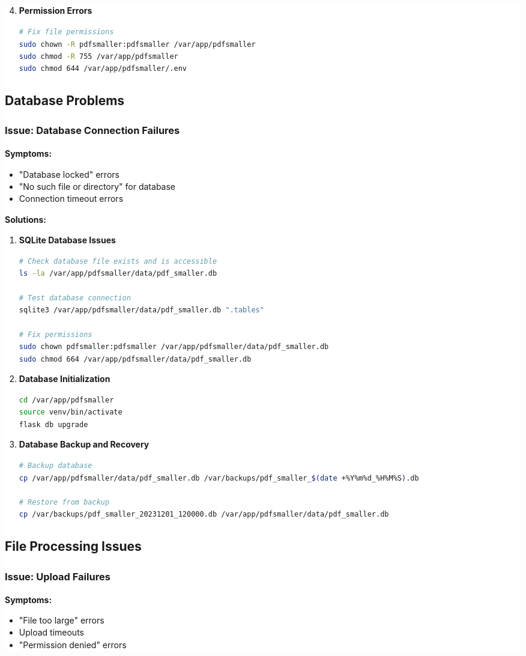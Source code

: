 4. **Permission Errors**
   ```bash
   # Fix file permissions
   sudo chown -R pdfsmaller:pdfsmaller /var/app/pdfsmaller
   sudo chmod -R 755 /var/app/pdfsmaller
   sudo chmod 644 /var/app/pdfsmaller/.env
   ```

## Database Problems

### Issue: Database Connection Failures

**Symptoms:**
- "Database locked" errors
- "No such file or directory" for database
- Connection timeout errors

**Solutions:**

1. **SQLite Database Issues**
   ```bash
   # Check database file exists and is accessible
   ls -la /var/app/pdfsmaller/data/pdf_smaller.db
   
   # Test database connection
   sqlite3 /var/app/pdfsmaller/data/pdf_smaller.db ".tables"
   
   # Fix permissions
   sudo chown pdfsmaller:pdfsmaller /var/app/pdfsmaller/data/pdf_smaller.db
   sudo chmod 664 /var/app/pdfsmaller/data/pdf_smaller.db
   ```

2. **Database Initialization**
   ```bash
   cd /var/app/pdfsmaller
   source venv/bin/activate
   flask db upgrade
   ```

3. **Database Backup and Recovery**
   ```bash
   # Backup database
   cp /var/app/pdfsmaller/data/pdf_smaller.db /var/backups/pdf_smaller_$(date +%Y%m%d_%H%M%S).db
   
   # Restore from backup
   cp /var/backups/pdf_smaller_20231201_120000.db /var/app/pdfsmaller/data/pdf_smaller.db
   ```

## File Processing Issues

### Issue: Upload Failures

**Symptoms:**
- "File too large" errors
- Upload timeouts
- "Permission denied" errors
